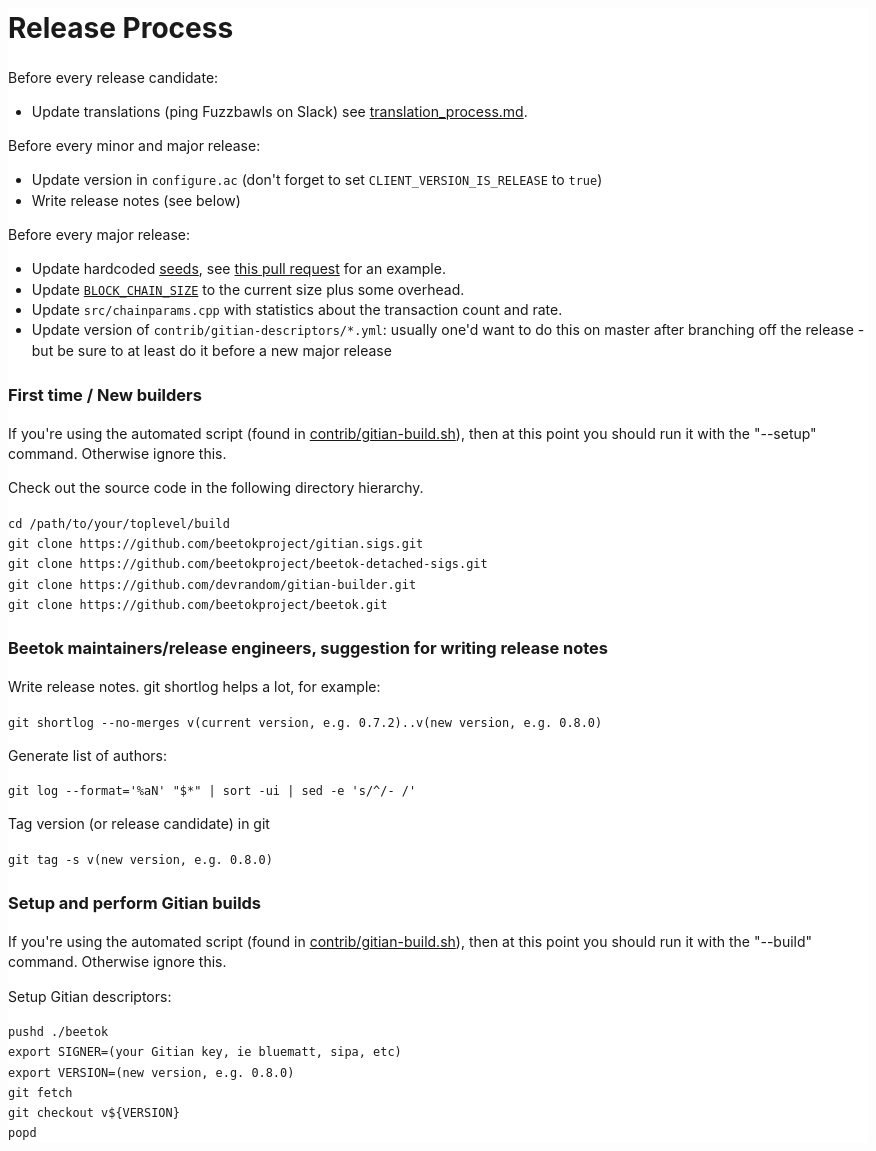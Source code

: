 Release Process
====================

Before every release candidate:

* Update translations (ping Fuzzbawls on Slack) see [translation_process.md](https://github.com/beetokproject/Beetok/blob/master/doc/translation_process.md#synchronising-translations).

Before every minor and major release:

* Update version in `configure.ac` (don't forget to set `CLIENT_VERSION_IS_RELEASE` to `true`)
* Write release notes (see below)

Before every major release:

* Update hardcoded [seeds](/contrib/seeds/README.md), see [this pull request](https://github.com/bitcoin/bitcoin/pull/7415) for an example.
* Update [`BLOCK_CHAIN_SIZE`](/src/qt/intro.cpp) to the current size plus some overhead.
* Update `src/chainparams.cpp` with statistics about the transaction count and rate.
* Update version of `contrib/gitian-descriptors/*.yml`: usually one'd want to do this on master after branching off the release - but be sure to at least do it before a new major release

### First time / New builders

If you're using the automated script (found in [contrib/gitian-build.sh](/contrib/gitian-build.sh)), then at this point you should run it with the "--setup" command. Otherwise ignore this.

Check out the source code in the following directory hierarchy.

    cd /path/to/your/toplevel/build
    git clone https://github.com/beetokproject/gitian.sigs.git
    git clone https://github.com/beetokproject/beetok-detached-sigs.git
    git clone https://github.com/devrandom/gitian-builder.git
    git clone https://github.com/beetokproject/beetok.git

### Beetok maintainers/release engineers, suggestion for writing release notes

Write release notes. git shortlog helps a lot, for example:

    git shortlog --no-merges v(current version, e.g. 0.7.2)..v(new version, e.g. 0.8.0)


Generate list of authors:

    git log --format='%aN' "$*" | sort -ui | sed -e 's/^/- /'

Tag version (or release candidate) in git

    git tag -s v(new version, e.g. 0.8.0)

### Setup and perform Gitian builds

If you're using the automated script (found in [contrib/gitian-build.sh](/contrib/gitian-build.sh)), then at this point you should run it with the "--build" command. Otherwise ignore this.

Setup Gitian descriptors:

    pushd ./beetok
    export SIGNER=(your Gitian key, ie bluematt, sipa, etc)
    export VERSION=(new version, e.g. 0.8.0)
    git fetch
    git checkout v${VERSION}
    popd

